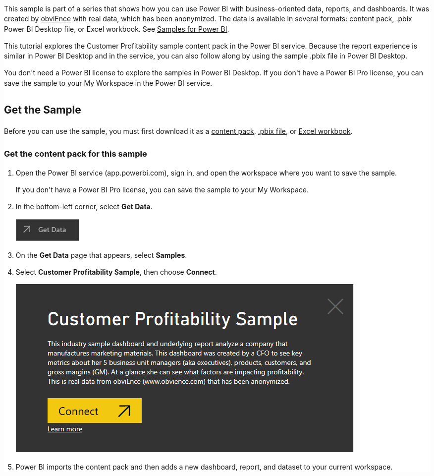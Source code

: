This sample is part of a series that shows how you can use Power BI with business-oriented data, reports, and dashboards. It was created by [obviEnce](http://www.obvience.com/) with real data, which has been anonymized. The data is available in several formats: content pack, .pbix Power BI Desktop file, or Excel workbook. See [Samples for Power BI](sample-datasets.md). 

This tutorial explores the Customer Profitability sample content pack in the Power BI service. Because the report experience is similar in Power BI Desktop and in the service, you can also follow along by using the sample .pbix file in Power BI Desktop. 

You don't need a Power BI license to explore the samples in Power BI Desktop. If you don't have a Power BI Pro license, you can save the sample to your My Workspace in the Power BI service. 

## Get the Sample

Before you can use the sample, you must first download it as a [content pack](#get-the-content-pack-for-this-sample), [.pbix file](#get-the-pbix-file-for-this-sample), or [Excel workbook](#get-the-excel-workbook-for-this-sample).

### Get the content pack for this sample

1. Open the Power BI service (app.powerbi.com), sign in, and open the workspace where you want to save the sample.

   If you don't have a Power BI Pro license, you can save the sample to your My Workspace.

2. In the bottom-left corner, select **Get Data**.

   ![Select Get Data](media/sample-datasets/power-bi-get-data.png)
3. On the **Get Data** page that appears, select **Samples**.

4. Select **Customer Profitability Sample**, then choose **Connect**.  

    ![Connect to sample](media/sample-customer-profitability/get-supplier-sample.png)
5. Power BI imports the content pack and then adds a new dashboard, report, and dataset to your current workspace.
